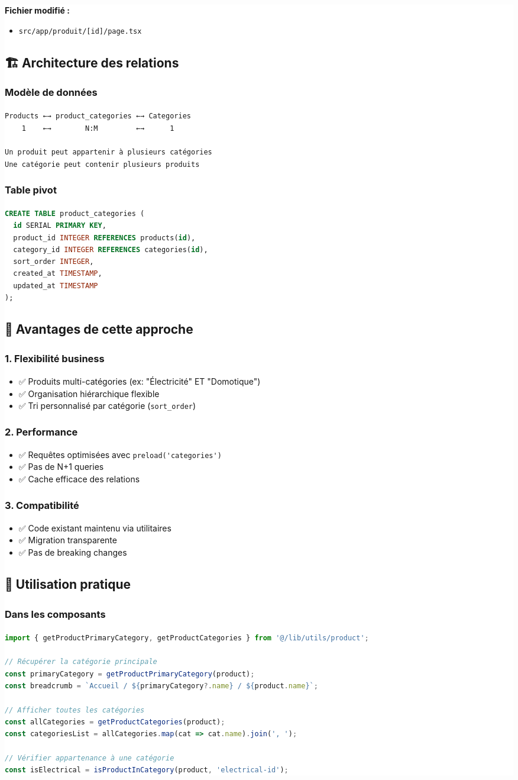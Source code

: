 **Fichier modifié :**
- `src/app/produit/[id]/page.tsx`

## 🏗️ Architecture des relations

### Modèle de données
```
Products ←→ product_categories ←→ Categories
    1    ←→        N:M         ←→      1

Un produit peut appartenir à plusieurs catégories
Une catégorie peut contenir plusieurs produits
```

### Table pivot
```sql
CREATE TABLE product_categories (
  id SERIAL PRIMARY KEY,
  product_id INTEGER REFERENCES products(id),
  category_id INTEGER REFERENCES categories(id),
  sort_order INTEGER,
  created_at TIMESTAMP,
  updated_at TIMESTAMP
);
```

## 🎯 Avantages de cette approche

### 1. **Flexibilité business**
- ✅ Produits multi-catégories (ex: "Électricité" ET "Domotique")
- ✅ Organisation hiérarchique flexible
- ✅ Tri personnalisé par catégorie (`sort_order`)

### 2. **Performance**
- ✅ Requêtes optimisées avec `preload('categories')`
- ✅ Pas de N+1 queries
- ✅ Cache efficace des relations

### 3. **Compatibilité**
- ✅ Code existant maintenu via utilitaires
- ✅ Migration transparente
- ✅ Pas de breaking changes

## 🔧 Utilisation pratique

### Dans les composants
```typescript
import { getProductPrimaryCategory, getProductCategories } from '@/lib/utils/product';

// Récupérer la catégorie principale
const primaryCategory = getProductPrimaryCategory(product);
const breadcrumb = `Accueil / ${primaryCategory?.name} / ${product.name}`;

// Afficher toutes les catégories
const allCategories = getProductCategories(product);
const categoriesList = allCategories.map(cat => cat.name).join(', ');

// Vérifier appartenance à une catégorie
const isElectrical = isProductInCategory(product, 'electrical-id');
```
